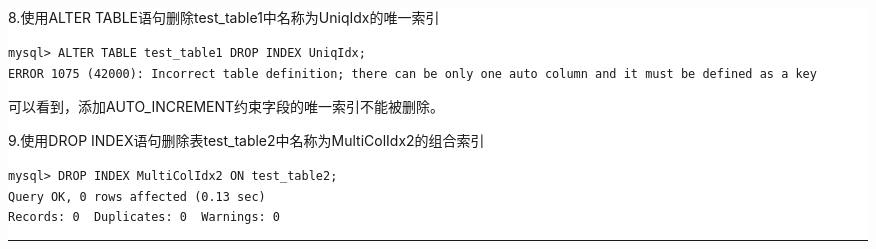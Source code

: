 8.使用ALTER TABLE语句删除test_table1中名称为UniqIdx的唯一索引

```
mysql> ALTER TABLE test_table1 DROP INDEX UniqIdx;
ERROR 1075 (42000): Incorrect table definition; there can be only one auto column and it must be defined as a key
```

可以看到，添加AUTO_INCREMENT约束字段的唯一索引不能被删除。

9.使用DROP INDEX语句删除表test_table2中名称为MultiColIdx2的组合索引

```
mysql> DROP INDEX MultiColIdx2 ON test_table2;
Query OK, 0 rows affected (0.13 sec)
Records: 0  Duplicates: 0  Warnings: 0
```

---
